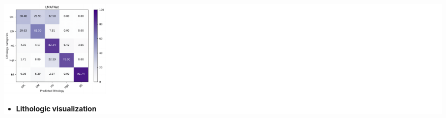   <img src="img/blind/LMAFNet.png" width="200" />
</div>

- **Lithologic visualization**

<div align="center">